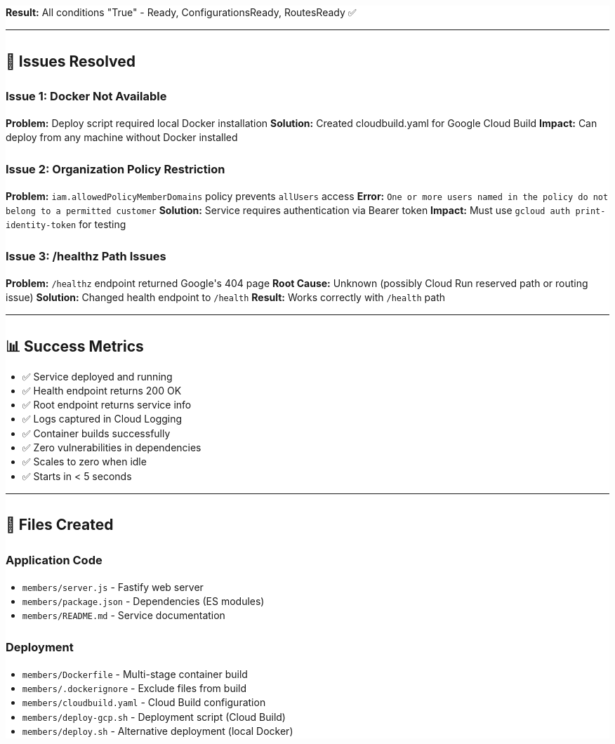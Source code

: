 **Result:** All conditions "True" - Ready, ConfigurationsReady, RoutesReady ✅

---

## 🐛 Issues Resolved

### Issue 1: Docker Not Available
**Problem:** Deploy script required local Docker installation
**Solution:** Created cloudbuild.yaml for Google Cloud Build
**Impact:** Can deploy from any machine without Docker installed

### Issue 2: Organization Policy Restriction
**Problem:** `iam.allowedPolicyMemberDomains` policy prevents `allUsers` access
**Error:** `One or more users named in the policy do not belong to a permitted customer`
**Solution:** Service requires authentication via Bearer token
**Impact:** Must use `gcloud auth print-identity-token` for testing

### Issue 3: /healthz Path Issues
**Problem:** `/healthz` endpoint returned Google's 404 page
**Root Cause:** Unknown (possibly Cloud Run reserved path or routing issue)
**Solution:** Changed health endpoint to `/health`
**Result:** Works correctly with `/health` path

---

## 📊 Success Metrics

- ✅ Service deployed and running
- ✅ Health endpoint returns 200 OK
- ✅ Root endpoint returns service info
- ✅ Logs captured in Cloud Logging
- ✅ Container builds successfully
- ✅ Zero vulnerabilities in dependencies
- ✅ Scales to zero when idle
- ✅ Starts in < 5 seconds

---

## 📁 Files Created

### Application Code
- `members/server.js` - Fastify web server
- `members/package.json` - Dependencies (ES modules)
- `members/README.md` - Service documentation

### Deployment
- `members/Dockerfile` - Multi-stage container build
- `members/.dockerignore` - Exclude files from build
- `members/cloudbuild.yaml` - Cloud Build configuration
- `members/deploy-gcp.sh` - Deployment script (Cloud Build)
- `members/deploy.sh` - Alternative deployment (local Docker)
